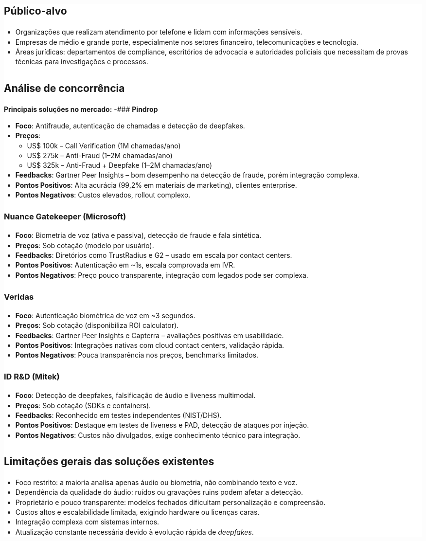 ## Público-alvo
- Organizações que realizam atendimento por telefone e lidam com informações sensíveis.
- Empresas de médio e grande porte, especialmente nos setores financeiro, telecomunicações e tecnologia.
- Áreas jurídicas: departamentos de compliance, escritórios de advocacia e autoridades policiais que necessitam de provas técnicas para investigações e processos.

## Análise de concorrência
**Principais soluções no mercado:**
-### **Pindrop**  
- **Foco**: Antifraude, autenticação de chamadas e detecção de deepfakes.  
- **Preços**:  
  - US$ 100k – Call Verification (1M chamadas/ano)  
  - US$ 275k – Anti-Fraud (1–2M chamadas/ano)  
  - US$ 325k – Anti-Fraud + Deepfake (1–2M chamadas/ano)  
- **Feedbacks**: Gartner Peer Insights – bom desempenho na detecção de fraude, porém integração complexa.  
- **Pontos Positivos**: Alta acurácia (99,2% em materiais de marketing), clientes enterprise.  
- **Pontos Negativos**: Custos elevados, rollout complexo.  

### **Nuance Gatekeeper (Microsoft)**  
- **Foco**: Biometria de voz (ativa e passiva), detecção de fraude e fala sintética.  
- **Preços**: Sob cotação (modelo por usuário).  
- **Feedbacks**: Diretórios como TrustRadius e G2 – usado em escala por contact centers.  
- **Pontos Positivos**: Autenticação em ~1s, escala comprovada em IVR.  
- **Pontos Negativos**: Preço pouco transparente, integração com legados pode ser complexa.  

### **Veridas**  
- **Foco**: Autenticação biométrica de voz em ~3 segundos.  
- **Preços**: Sob cotação (disponibiliza ROI calculator).  
- **Feedbacks**: Gartner Peer Insights e Capterra – avaliações positivas em usabilidade.  
- **Pontos Positivos**: Integrações nativas com cloud contact centers, validação rápida.  
- **Pontos Negativos**: Pouca transparência nos preços, benchmarks limitados.  

### **ID R&D (Mitek)**  
- **Foco**: Detecção de deepfakes, falsificação de áudio e liveness multimodal.  
- **Preços**: Sob cotação (SDKs e containers).  
- **Feedbacks**: Reconhecido em testes independentes (NIST/DHS).  
- **Pontos Positivos**: Destaque em testes de liveness e PAD, detecção de ataques por injeção.  
- **Pontos Negativos**: Custos não divulgados, exige conhecimento técnico para integração.  

## Limitações gerais das soluções existentes 
- Foco restrito: a maioria analisa apenas áudio ou biometria, não combinando texto e voz.  
- Dependência da qualidade do áudio: ruídos ou gravações ruins podem afetar a detecção.  
- Proprietário e pouco transparente: modelos fechados dificultam personalização e compreensão.  
- Custos altos e escalabilidade limitada, exigindo hardware ou licenças caras.  
- Integração complexa com sistemas internos.  
- Atualização constante necessária devido à evolução rápida de *deepfakes*.  
